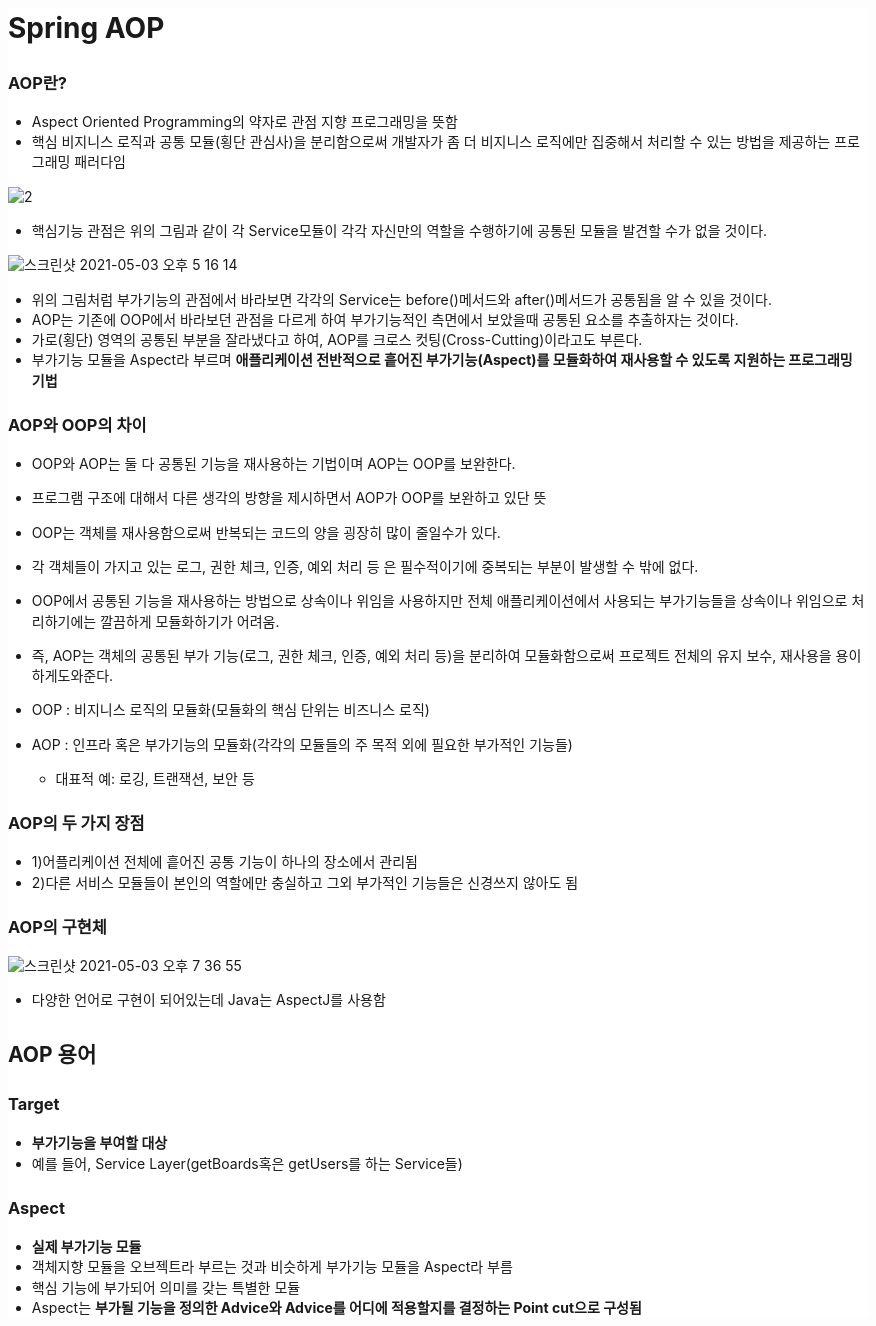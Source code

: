 # Spring AOP

### AOP란?
- Aspect Oriented Programming의 약자로 관점 지향 프로그래밍을 뜻함
- 핵심 비지니스 로직과 공통 모듈(횡단 관심사)을 분리함으로써 개발자가 좀 더 비지니스 로직에만 집중해서 처리할 수 있는 방법을 제공하는 프로그래밍 패러다임

![2](https://user-images.githubusercontent.com/44339530/116854223-51769400-ac32-11eb-961a-b66c918bf1e6.jpeg)<br>

- 핵심기능 관점은 위의 그림과 같이 각 Service모듈이 각각 자신만의 역할을 수행하기에 공통된 모듈을 발견할 수가 없을 것이다.<br>

<img width="658" alt="스크린샷 2021-05-03 오후 5 16 14" src="https://user-images.githubusercontent.com/44339530/116854820-46703380-ac33-11eb-8ca5-d8c96a253bee.png"><br>

- 위의 그림처럼 부가기능의 관점에서 바라보면 각각의 Service는 before()메서드와 after()메서드가 공통됨을 알 수 있을 것이다.
- AOP는 기존에 OOP에서 바라보던 관점을 다르게 하여 부가기능적인 측면에서 보았을때 공통된 요소를 추출하자는 것이다.
- 가로(횡단) 영역의 공통된 부분을 잘라냈다고 하여, AOP를 크로스 컷팅(Cross-Cutting)이라고도 부른다.
- 부가기능 모듈을 Aspect라 부르며 <b>애플리케이션 전반적으로 흩어진 부가기능(Aspect)를 모듈화하여 재사용할 수 있도록 지원하는 프로그래밍 기법</b>

### AOP와 OOP의 차이
- OOP와 AOP는 둘 다 공통된 기능을 재사용하는 기법이며 AOP는 OOP를 보완한다.
- 프로그램 구조에 대해서 다른 생각의 방향을 제시하면서 AOP가 OOP를 보완하고 있단 뜻
- OOP는 객체를 재사용함으로써 반복되는 코드의 양을 굉장히 많이 줄일수가 있다.
- 각 객체들이 가지고 있는 로그, 권한 체크, 인증, 예외 처리 등 은 필수적이기에 중복되는 부분이 발생할 수 밖에 없다.
- OOP에서 공통된 기능을 재사용하는 방법으로 상속이나 위임을 사용하지만 전체 애플리케이션에서 사용되는 부가기능들을 상속이나 위임으로 처리하기에는 깔끔하게 모듈화하기가 어려움.
- 즉, AOP는 객체의 공통된 부가 기능(로그, 권한 체크, 인증, 예외 처리 등)을 분리하여 모듈화함으로써 프로젝트 전체의 유지 보수, 재사용을 용이하게도와준다.

- OOP : 비지니스 로직의 모듈화(모듈화의 핵심 단위는 비즈니스 로직)
- AOP : 인프라 혹은 부가기능의 모듈화(각각의 모듈들의 주 목적 외에 필요한 부가적인 기능들)
    - 대표적 예: 로깅, 트랜잭션, 보안 등

### AOP의 두 가지 장점
- 1)어플리케이션 전체에 흩어진 공통 기능이 하나의 장소에서 관리됨
- 2)다른 서비스 모듈들이 본인의 역할에만 충실하고 그외 부가적인 기능들은 신경쓰지 않아도 됨

### AOP의 구현체
<img width="198" alt="스크린샷 2021-05-03 오후 7 36 55" src="https://user-images.githubusercontent.com/44339530/116866786-f307e080-ac46-11eb-838a-9d92731aefc1.png"><br>
- 다양한 언어로 구현이 되어있는데 Java는 AspectJ를 사용함

## AOP 용어
### Target
- <b>부가기능을 부여할 대상</b>
- 예를 들어, Service Layer(getBoards혹은 getUsers를 하는 Service들)

### Aspect
- <b>실제 부가기능 모듈</b>
- 객체지향 모듈을 오브젝트라 부르는 것과 비슷하게 부가기능 모듈을 Aspect라 부름
- 핵심 기능에 부가되어 의미를 갖는 특별한 모듈
- Aspect는 <b>부가될 기능을 정의한 Advice와 Advice를 어디에 적용할지를 결정하는 Point cut으로 구성됨</b>
